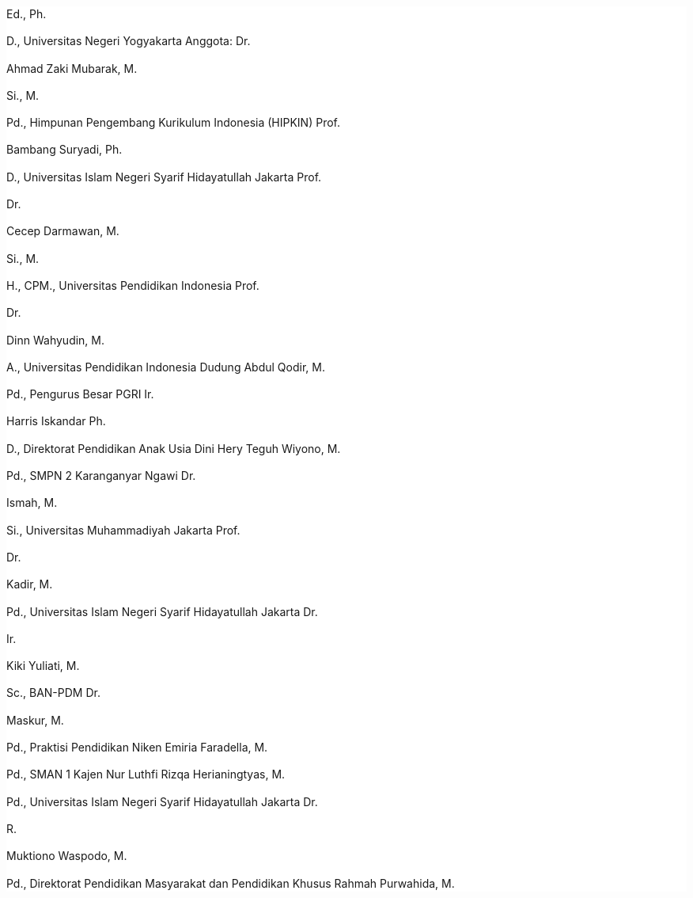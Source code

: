 Ed., Ph.

D., Universitas Negeri Yogyakarta Anggota: Dr.

 Ahmad Zaki Mubarak, M.

Si., M.

Pd., Himpunan Pengembang Kurikulum Indonesia (HIPKIN) Prof.

 Bambang Suryadi, Ph.

D., Universitas Islam Negeri Syarif Hidayatullah Jakarta Prof.

 Dr.

 Cecep Darmawan, M.

Si., M.

H., CPM., Universitas Pendidikan Indonesia Prof.

 Dr.

 Dinn Wahyudin, M.

A., Universitas Pendidikan Indonesia Dudung Abdul Qodir, M.

Pd., Pengurus Besar PGRI Ir.

 Harris Iskandar Ph.

D., Direktorat Pendidikan Anak Usia Dini Hery Teguh Wiyono, M.

Pd., SMPN 2 Karanganyar Ngawi Dr.

 Ismah, M.

Si., Universitas Muhammadiyah Jakarta Prof.

 Dr.

 Kadir, M.

Pd., Universitas Islam Negeri Syarif Hidayatullah Jakarta Dr.

 Ir.

 Kiki Yuliati, M.

Sc., BAN-PDM Dr.

 Maskur, M.

Pd., Praktisi Pendidikan Niken Emiria Faradella, M.

Pd., SMAN 1 Kajen Nur Luthfi Rizqa Herianingtyas, M.

Pd., Universitas Islam Negeri Syarif Hidayatullah Jakarta Dr.

 R.

 Muktiono Waspodo, M.

Pd., Direktorat Pendidikan Masyarakat dan Pendidikan Khusus Rahmah Purwahida, M.
